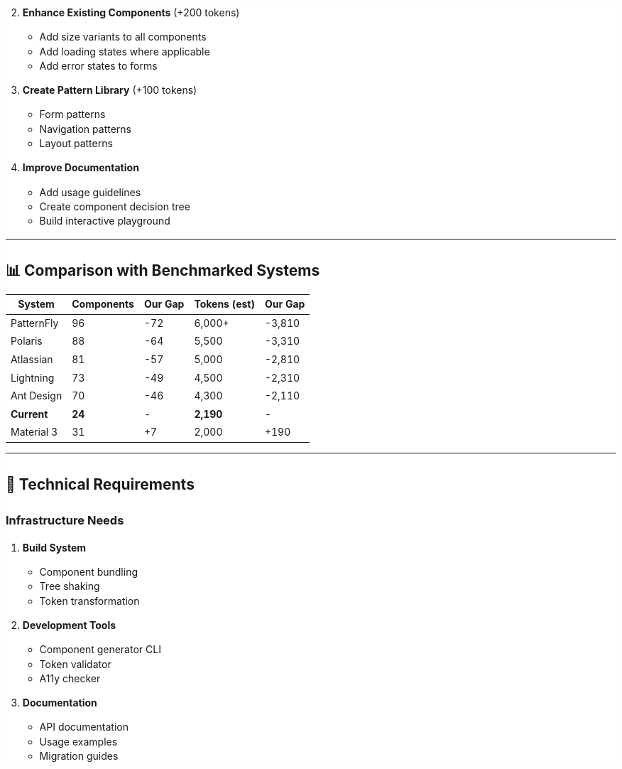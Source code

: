 2. **Enhance Existing Components** (+200 tokens)
   - Add size variants to all components
   - Add loading states where applicable
   - Add error states to forms

3. **Create Pattern Library** (+100 tokens)
   - Form patterns
   - Navigation patterns
   - Layout patterns

4. **Improve Documentation**
   - Add usage guidelines
   - Create component decision tree
   - Build interactive playground

---

## 📊 Comparison with Benchmarked Systems

| System | Components | Our Gap | Tokens (est) | Our Gap |
|--------|------------|---------|--------------|---------|
| PatternFly | 96 | -72 | 6,000+ | -3,810 |
| Polaris | 88 | -64 | 5,500 | -3,310 |
| Atlassian | 81 | -57 | 5,000 | -2,810 |
| Lightning | 73 | -49 | 4,500 | -2,310 |
| Ant Design | 70 | -46 | 4,300 | -2,110 |
| **Current** | **24** | - | **2,190** | - |
| Material 3 | 31 | +7 | 2,000 | +190 |

---

## 🔧 Technical Requirements

### Infrastructure Needs
1. **Build System**
   - Component bundling
   - Tree shaking
   - Token transformation

2. **Development Tools**
   - Component generator CLI
   - Token validator
   - A11y checker

3. **Documentation**
   - API documentation
   - Usage examples
   - Migration guides
